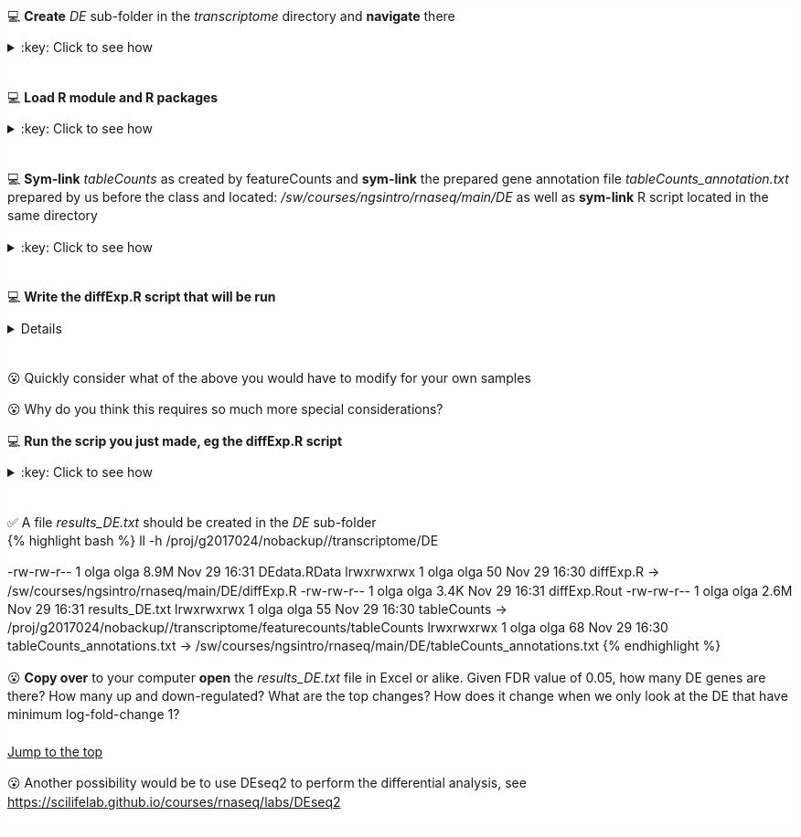:computer: **Create** _DE_ sub-folder in the _transcriptome_ directory and **navigate** there
<details><summary>:key: Click to see how </summary></details>
<br />

:computer: **Load R module and R packages**
<details><summary>:key: Click to see how </summary></details>
<br />

:computer: **Sym-link** _tableCounts_ as created by featureCounts and **sym-link** the prepared gene annotation file *tableCounts_annotation.txt* prepared by us before the class and located: */sw/courses/ngsintro/rnaseq/main/DE* as well as **sym-link** R script located in the same directory
<details><summary>:key: Click to see how </summary></details>
<br />

:computer: **Write the diffExp.R script that will be run**
<details></details>
<br />


:open_mouth: Quickly consider what of the above you would have to modify for your own samples
<br />

:open_mouth: Why do you think this requires so much more special considerations?
<br />

:computer: **Run the scrip you just made, eg the diffExp.R script**
<details><summary>:key: Click to see how </summary></details>
<br />


:white_check_mark: A file *results\_DE.txt* should be created in the _DE_ sub-folder  
{% highlight bash %}
ll -h /proj/g2017024/nobackup/<username>/transcriptome/DE

-rw-rw-r-- 1 olga olga 8.9M Nov 29 16:31 DEdata.RData
lrwxrwxrwx 1 olga olga   50 Nov 29 16:30 diffExp.R -> /sw/courses/ngsintro/rnaseq/main/DE/diffExp.R
-rw-rw-r-- 1 olga olga 3.4K Nov 29 16:31 diffExp.Rout
-rw-rw-r-- 1 olga olga 2.6M Nov 29 16:31 results_DE.txt
lrwxrwxrwx 1 olga olga   55 Nov 29 16:30 tableCounts -> /proj/g2017024/nobackup/<username>/transcriptome/featurecounts/tableCounts
lrwxrwxrwx 1 olga olga   68 Nov 29 16:30 tableCounts_annotations.txt -> /sw/courses/ngsintro/rnaseq/main/DE/tableCounts_annotations.txt
{% endhighlight %}
<br/>

:open_mouth: **Copy over** to your computer **open** the *results\_DE.txt*
 file in Excel or alike. Given FDR value of 0.05, how many DE genes are there? How many up and down-regulated? What are the top changes? How does it change when we only look at the DE that have minimum log-fold-change 1?
<br />
<br />
[Jump to the top](#begin)

:open_mouth: Another possibility would be to use DEseq2 to perform the differential analysis, see <a href="https://scilifelab.github.io/courses/rnaseq/labs/DEseq2">https://scilifelab.github.io/courses/rnaseq/labs/DEseq2</a>
<br />
<br />
